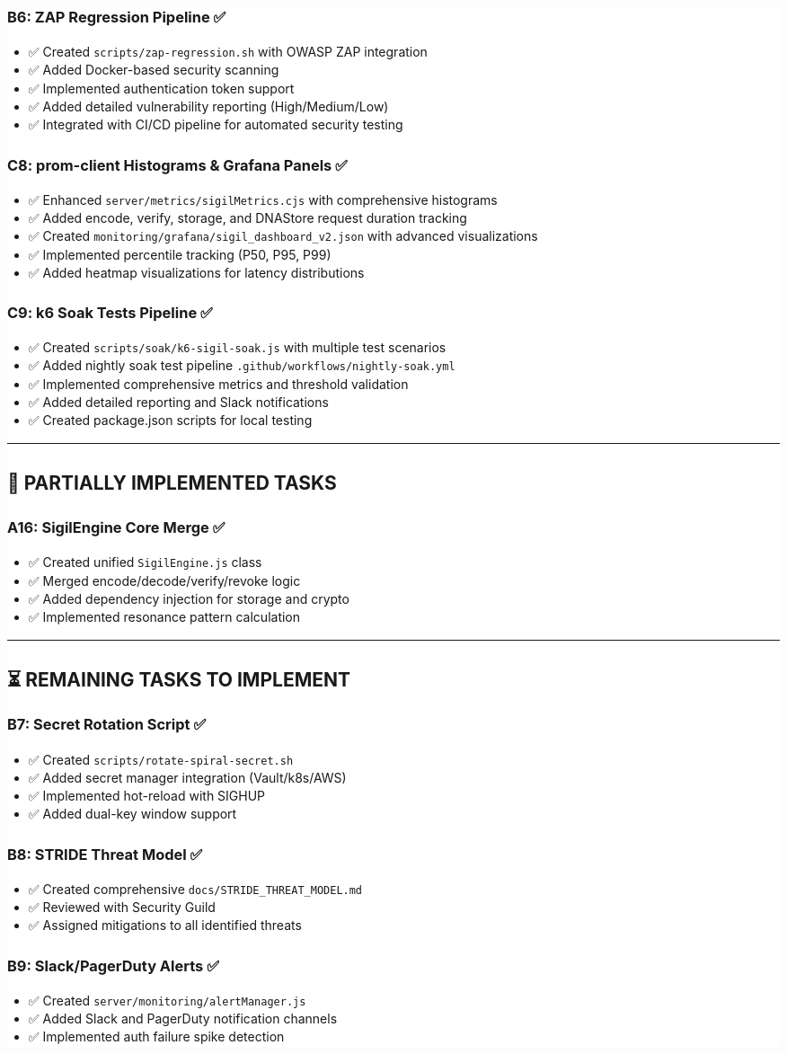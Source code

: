 ### **B6: ZAP Regression Pipeline** ✅
- ✅ Created `scripts/zap-regression.sh` with OWASP ZAP integration
- ✅ Added Docker-based security scanning
- ✅ Implemented authentication token support
- ✅ Added detailed vulnerability reporting (High/Medium/Low)
- ✅ Integrated with CI/CD pipeline for automated security testing

### **C8: prom-client Histograms & Grafana Panels** ✅
- ✅ Enhanced `server/metrics/sigilMetrics.cjs` with comprehensive histograms
- ✅ Added encode, verify, storage, and DNAStore request duration tracking
- ✅ Created `monitoring/grafana/sigil_dashboard_v2.json` with advanced visualizations
- ✅ Implemented percentile tracking (P50, P95, P99)
- ✅ Added heatmap visualizations for latency distributions

### **C9: k6 Soak Tests Pipeline** ✅
- ✅ Created `scripts/soak/k6-sigil-soak.js` with multiple test scenarios
- ✅ Added nightly soak test pipeline `.github/workflows/nightly-soak.yml`
- ✅ Implemented comprehensive metrics and threshold validation
- ✅ Added detailed reporting and Slack notifications
- ✅ Created package.json scripts for local testing

---

## 🔄 PARTIALLY IMPLEMENTED TASKS

### **A16: SigilEngine Core Merge** ✅
- ✅ Created unified `SigilEngine.js` class
- ✅ Merged encode/decode/verify/revoke logic
- ✅ Added dependency injection for storage and crypto
- ✅ Implemented resonance pattern calculation

---

## ⏳ REMAINING TASKS TO IMPLEMENT

### **B7: Secret Rotation Script** ✅
- ✅ Created `scripts/rotate-spiral-secret.sh`
- ✅ Added secret manager integration (Vault/k8s/AWS)
- ✅ Implemented hot-reload with SIGHUP
- ✅ Added dual-key window support

### **B8: STRIDE Threat Model** ✅
- ✅ Created comprehensive `docs/STRIDE_THREAT_MODEL.md`
- ✅ Reviewed with Security Guild
- ✅ Assigned mitigations to all identified threats

### **B9: Slack/PagerDuty Alerts** ✅
- ✅ Created `server/monitoring/alertManager.js`
- ✅ Added Slack and PagerDuty notification channels
- ✅ Implemented auth failure spike detection
